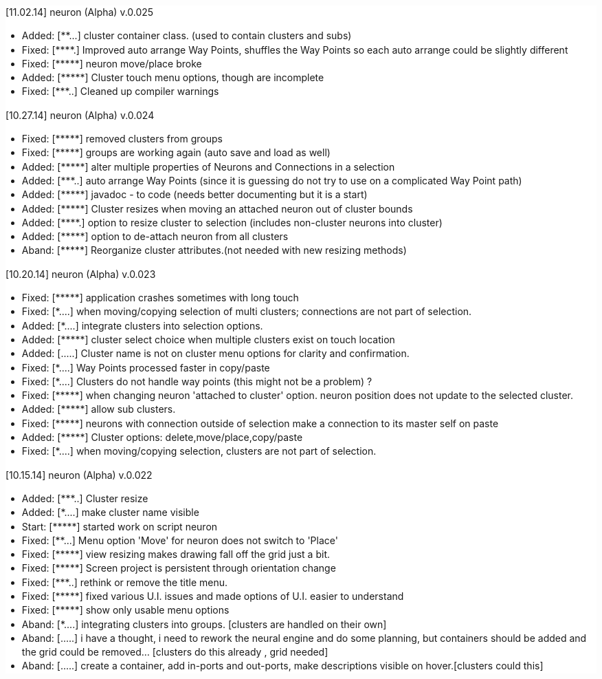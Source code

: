 [11.02.14] neuron (Alpha) v.0.025
- Added:  [**...]  cluster container class. (used to contain clusters and subs)
- Fixed:  [****.]  Improved auto arrange Way Points, shuffles the Way Points 
					so each auto arrange could be slightly different
- Fixed:  [*****]  neuron move/place broke
- Added:  [*****]  Cluster touch menu options, though are incomplete
- Fixed:  [***..]  Cleaned up compiler warnings

[10.27.14] neuron (Alpha) v.0.024
- Fixed:  [*****]  removed clusters from groups
- Fixed:  [*****]  groups are working again (auto save and load as well)
- Added:  [*****]  alter multiple properties of Neurons and Connections in
					a selection
- Added:  [***..]  auto arrange Way Points (since it is guessing do not try 
					to use on a complicated Way Point path)
- Added:  [*****]  javadoc - to code (needs better documenting but it is 
					a start)
- Added:  [*****]  Cluster resizes when moving an attached neuron out of 
					cluster bounds
- Added:  [****.]  option to resize cluster to selection (includes 
					non-cluster neurons into cluster)
- Added:  [*****]  option to de-attach neuron from all clusters
- Aband:  [*****]  Reorganize cluster attributes.(not needed with new 
					resizing methods)

[10.20.14] neuron (Alpha) v.0.023
- Fixed:  [*****]  application crashes sometimes with long touch
- Fixed:  [*....]  when moving/copying selection of multi clusters; 
					connections are not part of selection. 
- Added:  [*....]  integrate clusters into selection options. 
- Added:  [*****]  cluster select choice when multiple clusters exist on 
					touch location
- Added:  [.....]  Cluster name is not on cluster menu options for clarity 
					and confirmation. 
- Fixed:  [*....]  Way Points processed faster in copy/paste
- Fixed:  [*....]  Clusters do not handle way points (this might not be a
					 problem) ?
- Fixed:  [*****]  when changing neuron 'attached to cluster' option. 
				 	neuron position does not update to the selected cluster.
- Added:  [*****]  allow sub clusters.
- Fixed:  [*****]  neurons with connection outside of selection make a 
					connection to its master self on paste
- Added:  [*****]  Cluster options: delete,move/place,copy/paste
- Fixed:  [*....]  when moving/copying selection, clusters are not part of 
					selection. 

[10.15.14] neuron (Alpha) v.0.022
- Added:  [***..]  Cluster resize 
- Added:  [*....]  make cluster name visible
- Start:  [*****]  started work on script neuron
- Fixed:  [**...]  Menu option 'Move' for neuron does not switch to 'Place'
- Fixed:  [*****]  view resizing makes drawing fall off the grid just a bit.
- Fixed:  [*****]  Screen project is persistent through orientation change
- Fixed:  [***..]  rethink or remove the title menu.
- Fixed:  [*****]  fixed various U.I. issues and made options of U.I. 
					easier to understand
- Fixed:  [*****]  show only usable menu options
- Aband:  [*....]  integrating clusters into groups. [clusters are handled 
					on their own] 
- Aband:  [.....]  i have a thought, i need to rework the neural engine 
                    and do some planning, but containers should be added 
                    and the grid could be removed… [clusters do this already
                    , grid needed]
- Aband:  [.....]  create a container, add in-ports and out-ports, 
                    make descriptions visible on hover.[clusters could this]